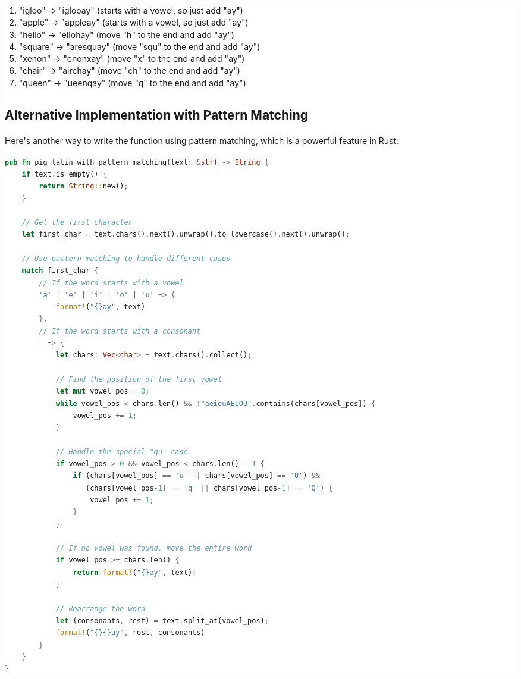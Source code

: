1. "igloo" → "iglooay" (starts with a vowel, so just add "ay")
2. "apple" → "appleay" (starts with a vowel, so just add "ay")
3. "hello" → "ellohay" (move "h" to the end and add "ay")
4. "square" → "aresquay" (move "squ" to the end and add "ay")
5. "xenon" → "enonxay" (move "x" to the end and add "ay")
6. "chair" → "airchay" (move "ch" to the end and add "ay")
7. "queen" → "ueenqay" (move "q" to the end and add "ay")

## Alternative Implementation with Pattern Matching

Here's another way to write the function using pattern matching, which is a powerful feature in Rust:

```rust
pub fn pig_latin_with_pattern_matching(text: &str) -> String {
    if text.is_empty() {
        return String::new();
    }

    // Get the first character
    let first_char = text.chars().next().unwrap().to_lowercase().next().unwrap();
    
    // Use pattern matching to handle different cases
    match first_char {
        // If the word starts with a vowel
        'a' | 'e' | 'i' | 'o' | 'u' => {
            format!("{}ay", text)
        },
        // If the word starts with a consonant
        _ => {
            let chars: Vec<char> = text.chars().collect();
            
            // Find the position of the first vowel
            let mut vowel_pos = 0;
            while vowel_pos < chars.len() && !"aeiouAEIOU".contains(chars[vowel_pos]) {
                vowel_pos += 1;
            }
            
            // Handle the special "qu" case
            if vowel_pos > 0 && vowel_pos < chars.len() - 1 {
                if (chars[vowel_pos] == 'u' || chars[vowel_pos] == 'U') && 
                   (chars[vowel_pos-1] == 'q' || chars[vowel_pos-1] == 'Q') {
                    vowel_pos += 1;
                }
            }
            
            // If no vowel was found, move the entire word
            if vowel_pos >= chars.len() {
                return format!("{}ay", text);
            }
            
            // Rearrange the word
            let (consonants, rest) = text.split_at(vowel_pos);
            format!("{}{}ay", rest, consonants)
        }
    }
}
```
